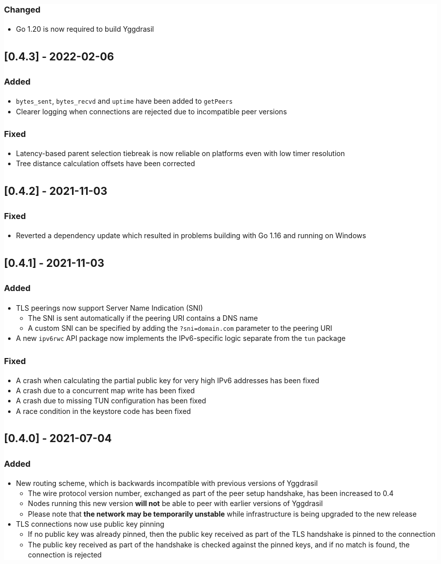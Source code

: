 ### Changed

* Go 1.20 is now required to build Yggdrasil

## [0.4.3] - 2022-02-06

### Added

* `bytes_sent`, `bytes_recvd` and `uptime` have been added to `getPeers`
* Clearer logging when connections are rejected due to incompatible peer versions

### Fixed

* Latency-based parent selection tiebreak is now reliable on platforms even with low timer resolution
* Tree distance calculation offsets have been corrected

## [0.4.2] - 2021-11-03

### Fixed

* Reverted a dependency update which resulted in problems building with Go 1.16 and running on Windows

## [0.4.1] - 2021-11-03

### Added

* TLS peerings now support Server Name Indication (SNI)
  * The SNI is sent automatically if the peering URI contains a DNS name
  * A custom SNI can be specified by adding the `?sni=domain.com` parameter to the peering URI
* A new `ipv6rwc` API package now implements the IPv6-specific logic separate from the `tun` package

### Fixed

* A crash when calculating the partial public key for very high IPv6 addresses has been fixed
* A crash due to a concurrent map write has been fixed
* A crash due to missing TUN configuration has been fixed
* A race condition in the keystore code has been fixed

## [0.4.0] - 2021-07-04

### Added

* New routing scheme, which is backwards incompatible with previous versions of Yggdrasil
  * The wire protocol version number, exchanged as part of the peer setup handshake, has been increased to 0.4
  * Nodes running this new version **will not** be able to peer with earlier versions of Yggdrasil
  * Please note that **the network may be temporarily unstable** while infrastructure is being upgraded to the new release
* TLS connections now use public key pinning
  * If no public key was already pinned, then the public key received as part of the TLS handshake is pinned to the connection
  * The public key received as part of the handshake is checked against the pinned keys, and if no match is found, the connection is rejected
